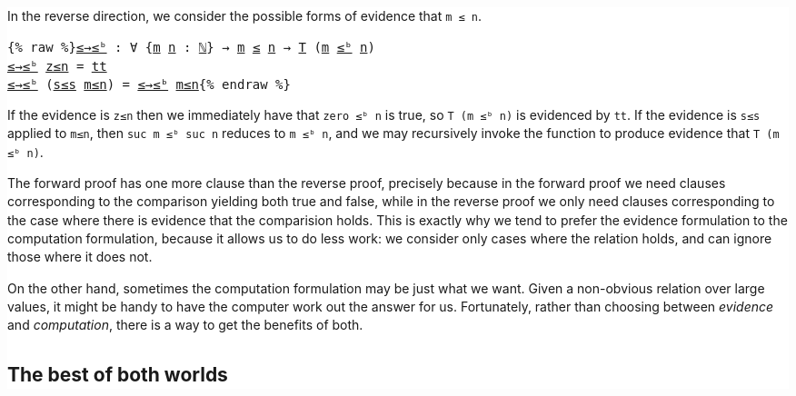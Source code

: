 In the reverse direction, we consider the possible forms of evidence
that `m ≤ n`.
<pre class="Agda">{% raw %}<a id="≤→≤ᵇ"></a><a id="5504" href="{% endraw %}{{ site.baseurl }}{% link out/Decidable.md %}{% raw %}#5504" class="Function">≤→≤ᵇ</a> <a id="5509" class="Symbol">:</a> <a id="5511" class="Symbol">∀</a> <a id="5513" class="Symbol">{</a><a id="5514" href="{% endraw %}{{ site.baseurl }}{% link out/Decidable.md %}{% raw %}#5514" class="Bound">m</a> <a id="5516" href="{% endraw %}{{ site.baseurl }}{% link out/Decidable.md %}{% raw %}#5516" class="Bound">n</a> <a id="5518" class="Symbol">:</a> <a id="5520" href="https://agda.github.io/agda-stdlib/Agda.Builtin.Nat.html#97" class="Datatype">ℕ</a><a id="5521" class="Symbol">}</a> <a id="5523" class="Symbol">→</a> <a id="5525" href="{% endraw %}{{ site.baseurl }}{% link out/Decidable.md %}{% raw %}#5514" class="Bound">m</a> <a id="5527" href="{% endraw %}{{ site.baseurl }}{% link out/Decidable.md %}{% raw %}#1164" class="Datatype Operator">≤</a> <a id="5529" href="{% endraw %}{{ site.baseurl }}{% link out/Decidable.md %}{% raw %}#5516" class="Bound">n</a> <a id="5531" class="Symbol">→</a> <a id="5533" href="{% endraw %}{{ site.baseurl }}{% link out/Decidable.md %}{% raw %}#3437" class="Function">T</a> <a id="5535" class="Symbol">(</a><a id="5536" href="{% endraw %}{{ site.baseurl }}{% link out/Decidable.md %}{% raw %}#5514" class="Bound">m</a> <a id="5538" href="{% endraw %}{{ site.baseurl }}{% link out/Decidable.md %}{% raw %}#2120" class="Function Operator">≤ᵇ</a> <a id="5541" href="{% endraw %}{{ site.baseurl }}{% link out/Decidable.md %}{% raw %}#5516" class="Bound">n</a><a id="5542" class="Symbol">)</a>
<a id="5544" href="{% endraw %}{{ site.baseurl }}{% link out/Decidable.md %}{% raw %}#5504" class="Function">≤→≤ᵇ</a> <a id="5549" href="{% endraw %}{{ site.baseurl }}{% link out/Decidable.md %}{% raw %}#1190" class="InductiveConstructor">z≤n</a> <a id="5553" class="Symbol">=</a> <a id="5555" href="https://agda.github.io/agda-stdlib/Agda.Builtin.Unit.html#106" class="InductiveConstructor">tt</a>
<a id="5558" href="{% endraw %}{{ site.baseurl }}{% link out/Decidable.md %}{% raw %}#5504" class="Function">≤→≤ᵇ</a> <a id="5563" class="Symbol">(</a><a id="5564" href="{% endraw %}{{ site.baseurl }}{% link out/Decidable.md %}{% raw %}#1219" class="InductiveConstructor">s≤s</a> <a id="5568" href="{% endraw %}{{ site.baseurl }}{% link out/Decidable.md %}{% raw %}#5568" class="Bound">m≤n</a><a id="5571" class="Symbol">)</a> <a id="5573" class="Symbol">=</a> <a id="5575" href="{% endraw %}{{ site.baseurl }}{% link out/Decidable.md %}{% raw %}#5504" class="Function">≤→≤ᵇ</a> <a id="5580" href="{% endraw %}{{ site.baseurl }}{% link out/Decidable.md %}{% raw %}#5568" class="Bound">m≤n</a>{% endraw %}</pre>
If the evidence is `z≤n` then we immediately have that `zero ≤ᵇ n` is
true, so `T (m ≤ᵇ n)` is evidenced by `tt`. If the evidence is `s≤s`
applied to `m≤n`, then `suc m ≤ᵇ suc n` reduces to `m ≤ᵇ n`, and we
may recursively invoke the function to produce evidence that `T (m ≤ᵇ n)`.

The forward proof has one more clause than the reverse proof,
precisely because in the forward proof we need clauses corresponding to
the comparison yielding both true and false, while in the reverse proof
we only need clauses corresponding to the case where there is evidence
that the comparision holds.  This is exactly why we tend to prefer the
evidence formulation to the computation formulation, because it allows
us to do less work: we consider only cases where the relation holds,
and can ignore those where it does not.

On the other hand, sometimes the computation formulation may be just what
we want.  Given a non-obvious relation over large values, it might be
handy to have the computer work out the answer for us.  Fortunately,
rather than choosing between *evidence* and *computation*,
there is a way to get the benefits of both.

## The best of both worlds
